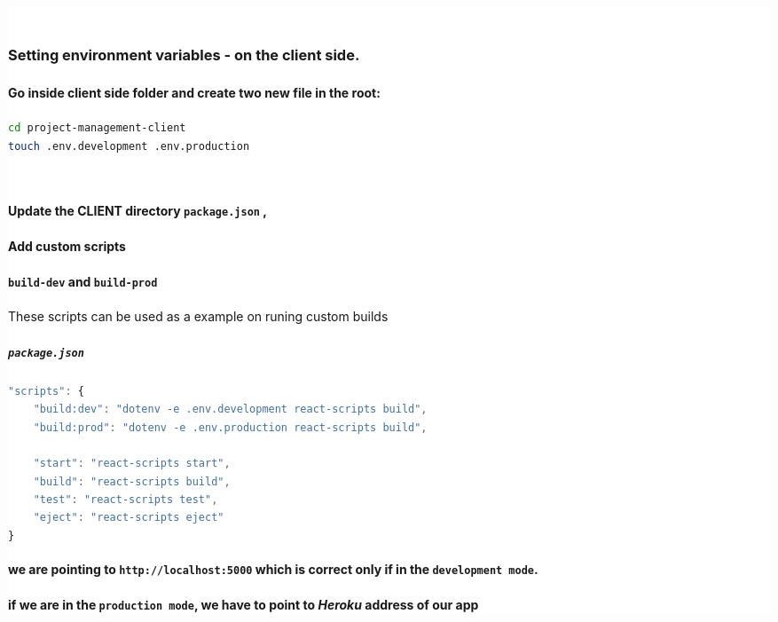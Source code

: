 
<br>



### Setting environment variables - on the client side.





#### Go inside client side folder and create two new file **in the root**:

```bash
cd project-management-client
touch .env.development .env.production
```





<br>



#### Update the CLIENT directory `package.json` ,

####  Add custom scripts 

#### `build-dev` and `build-prod`



These scripts can be used as a example on runing custom builds

##### `package.json`

```js
"scripts": {
    "build:dev": "dotenv -e .env.development react-scripts build",
    "build:prod": "dotenv -e .env.production react-scripts build",
      
    "start": "react-scripts start",
    "build": "react-scripts build",
    "test": "react-scripts test",
    "eject": "react-scripts eject"
}
```





#### we are pointing to `http://localhost:5000` which is correct only if in the `development mode`.



####  if we are in the `production mode`, we have to point to *Heroku* address of our app 

